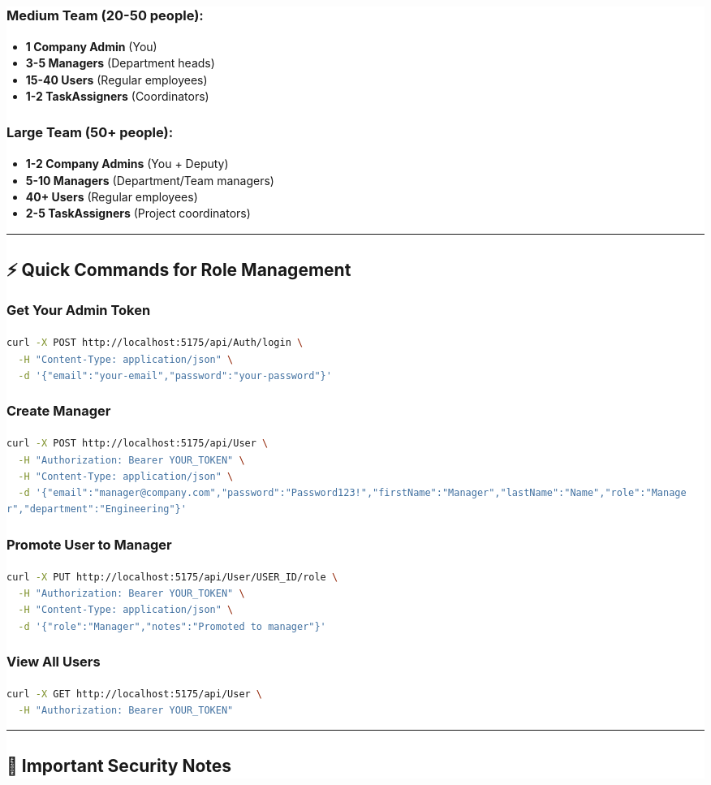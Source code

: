 ### **Medium Team (20-50 people):**
- **1 Company Admin** (You)
- **3-5 Managers** (Department heads)
- **15-40 Users** (Regular employees)
- **1-2 TaskAssigners** (Coordinators)

### **Large Team (50+ people):**
- **1-2 Company Admins** (You + Deputy)
- **5-10 Managers** (Department/Team managers)
- **40+ Users** (Regular employees)
- **2-5 TaskAssigners** (Project coordinators)

---

## ⚡ Quick Commands for Role Management

### **Get Your Admin Token**
```bash
curl -X POST http://localhost:5175/api/Auth/login \
  -H "Content-Type: application/json" \
  -d '{"email":"your-email","password":"your-password"}'
```

### **Create Manager**
```bash
curl -X POST http://localhost:5175/api/User \
  -H "Authorization: Bearer YOUR_TOKEN" \
  -H "Content-Type: application/json" \
  -d '{"email":"manager@company.com","password":"Password123!","firstName":"Manager","lastName":"Name","role":"Manager","department":"Engineering"}'
```

### **Promote User to Manager**
```bash
curl -X PUT http://localhost:5175/api/User/USER_ID/role \
  -H "Authorization: Bearer YOUR_TOKEN" \
  -H "Content-Type: application/json" \
  -d '{"role":"Manager","notes":"Promoted to manager"}'
```

### **View All Users**
```bash
curl -X GET http://localhost:5175/api/User \
  -H "Authorization: Bearer YOUR_TOKEN"
```

---

## 🚨 Important Security Notes
